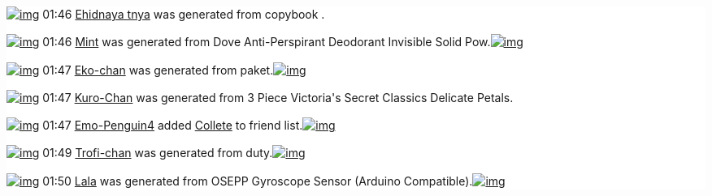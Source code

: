 [![img](http://i.imgur.com/WR0naKP.jpg)](http://www.barcodekanojo.com/kanojo/2875801/Ehidnaya%20tnya) 01:46 [Ehidnaya tnya](http://www.barcodekanojo.com/kanojo/2875801/Ehidnaya%20tnya) was generated from copybook .

[![img](http://i.imgur.com/WR0naKP.jpg)](http://www.barcodekanojo.com/kanojo/2875802/Mint) 01:46 [Mint](http://www.barcodekanojo.com/kanojo/2875802/Mint) was generated from Dove Anti-Perspirant Deodorant Invisible Solid Pow.[![img](http://i.imgur.com/WR0naKP.jpg)](http://www.barcodekanojo.com/product_images/barcode/2588290/1307074721/Deodorant%20.jpg) 

[![img](http://i.imgur.com/WR0naKP.jpg)](http://www.barcodekanojo.com/kanojo/2875803/Eko-chan) 01:47 [Eko-chan](http://www.barcodekanojo.com/kanojo/2875803/Eko-chan) was generated from paket.[![img](http://i.imgur.com/WR0naKP.jpg)](http://www.barcodekanojo.com/product_images/barcode/5490098/1396716374/50x50xpaket.jpg,qw=88,ah=88.pagespeed.ic.SinV2-mWYw.jpg) 

[![img](http://i.imgur.com/WR0naKP.jpg)](http://www.barcodekanojo.com/kanojo/2875804/Kuro-Chan) 01:47 [Kuro-Chan](http://www.barcodekanojo.com/kanojo/2875804/Kuro-Chan) was generated from 3 Piece Victoria's Secret Classics Delicate Petals.

[![img](http://i.imgur.com/WR0naKP.jpg)](http://www.barcodekanojo.com/user/448782/Emo-Penguin4) 01:47 [Emo-Penguin4](http://www.barcodekanojo.com/user/448782/Emo-Penguin4) added [Collete](http://www.barcodekanojo.com/kanojo/2229214/Collete) to friend list.[![img](http://i.imgur.com/WR0naKP.jpg)](http://www.barcodekanojo.com/kanojo/2229214/Collete) 

[![img](http://i.imgur.com/WR0naKP.jpg)](http://www.barcodekanojo.com/kanojo/2875805/Trofi-chan) 01:49 [Trofi-chan](http://www.barcodekanojo.com/kanojo/2875805/Trofi-chan) was generated from duty.[![img](http://i.imgur.com/WR0naKP.jpg)](http://www.barcodekanojo.com/product_images/barcode/5490101/1396716516/50x50xduty.jpg,qw=88,ah=88.pagespeed.ic._R2FeUZkBA.jpg) 

[![img](http://i.imgur.com/WR0naKP.jpg)](http://www.barcodekanojo.com/kanojo/2875806/Lala) 01:50 [Lala](http://www.barcodekanojo.com/kanojo/2875806/Lala) was generated from OSEPP Gyroscope Sensor (Arduino Compatible).[![img](http://i.imgur.com/WR0naKP.jpg)](http://www.barcodekanojo.com/product_images/barcode/5490102/1396716570/OSEPP%20Gyroscope%20Sensor%20%28Arduino%20Compatible%29.jpg) 

